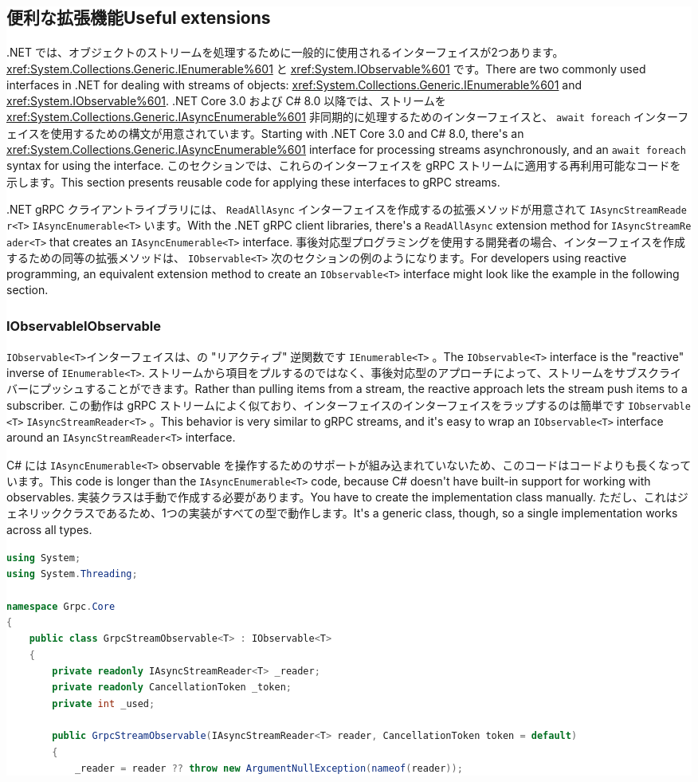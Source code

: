 ## <a name="useful-extensions"></a><span data-ttu-id="6a76d-116">便利な拡張機能</span><span class="sxs-lookup"><span data-stu-id="6a76d-116">Useful extensions</span></span>

<span data-ttu-id="6a76d-117">.NET では、オブジェクトのストリームを処理するために一般的に使用されるインターフェイスが2つあります。 <xref:System.Collections.Generic.IEnumerable%601> と <xref:System.IObservable%601> です。</span><span class="sxs-lookup"><span data-stu-id="6a76d-117">There are two commonly used interfaces in .NET for dealing with streams of objects: <xref:System.Collections.Generic.IEnumerable%601> and <xref:System.IObservable%601>.</span></span> <span data-ttu-id="6a76d-118">.NET Core 3.0 および C# 8.0 以降では、ストリームを <xref:System.Collections.Generic.IAsyncEnumerable%601> 非同期的に処理するためのインターフェイスと、 `await foreach` インターフェイスを使用するための構文が用意されています。</span><span class="sxs-lookup"><span data-stu-id="6a76d-118">Starting with .NET Core 3.0 and C# 8.0, there's an <xref:System.Collections.Generic.IAsyncEnumerable%601> interface for processing streams asynchronously, and an `await foreach` syntax for using the interface.</span></span> <span data-ttu-id="6a76d-119">このセクションでは、これらのインターフェイスを gRPC ストリームに適用する再利用可能なコードを示します。</span><span class="sxs-lookup"><span data-stu-id="6a76d-119">This section presents reusable code for applying these interfaces to gRPC streams.</span></span>

<span data-ttu-id="6a76d-120">.NET gRPC クライアントライブラリには、 `ReadAllAsync` インターフェイスを作成するの拡張メソッドが用意されて `IAsyncStreamReader<T>` `IAsyncEnumerable<T>` います。</span><span class="sxs-lookup"><span data-stu-id="6a76d-120">With the .NET gRPC client libraries, there's a `ReadAllAsync` extension method for `IAsyncStreamReader<T>` that creates an `IAsyncEnumerable<T>` interface.</span></span> <span data-ttu-id="6a76d-121">事後対応型プログラミングを使用する開発者の場合、インターフェイスを作成するための同等の拡張メソッドは、 `IObservable<T>` 次のセクションの例のようになります。</span><span class="sxs-lookup"><span data-stu-id="6a76d-121">For developers using reactive programming, an equivalent extension method to create an `IObservable<T>` interface might look like the example in the following section.</span></span>

### <a name="iobservable"></a><span data-ttu-id="6a76d-122">IObservable</span><span class="sxs-lookup"><span data-stu-id="6a76d-122">IObservable</span></span>

<span data-ttu-id="6a76d-123">`IObservable<T>`インターフェイスは、の "リアクティブ" 逆関数です `IEnumerable<T>` 。</span><span class="sxs-lookup"><span data-stu-id="6a76d-123">The `IObservable<T>` interface is the "reactive" inverse of `IEnumerable<T>`.</span></span> <span data-ttu-id="6a76d-124">ストリームから項目をプルするのではなく、事後対応型のアプローチによって、ストリームをサブスクライバーにプッシュすることができます。</span><span class="sxs-lookup"><span data-stu-id="6a76d-124">Rather than pulling items from a stream, the reactive approach lets the stream push items to a subscriber.</span></span> <span data-ttu-id="6a76d-125">この動作は gRPC ストリームによく似ており、インターフェイスのインターフェイスをラップするのは簡単です `IObservable<T>` `IAsyncStreamReader<T>` 。</span><span class="sxs-lookup"><span data-stu-id="6a76d-125">This behavior is very similar to gRPC streams, and it's easy to wrap an `IObservable<T>` interface around an `IAsyncStreamReader<T>` interface.</span></span>

<span data-ttu-id="6a76d-126">C# には `IAsyncEnumerable<T>` observable を操作するためのサポートが組み込まれていないため、このコードはコードよりも長くなっています。</span><span class="sxs-lookup"><span data-stu-id="6a76d-126">This code is longer than the `IAsyncEnumerable<T>` code, because C# doesn't have built-in support for working with observables.</span></span> <span data-ttu-id="6a76d-127">実装クラスは手動で作成する必要があります。</span><span class="sxs-lookup"><span data-stu-id="6a76d-127">You have to create the implementation class manually.</span></span> <span data-ttu-id="6a76d-128">ただし、これはジェネリッククラスであるため、1つの実装がすべての型で動作します。</span><span class="sxs-lookup"><span data-stu-id="6a76d-128">It's a generic class, though, so a single implementation works across all types.</span></span>

```csharp
using System;
using System.Threading;

namespace Grpc.Core
{
    public class GrpcStreamObservable<T> : IObservable<T>
    {
        private readonly IAsyncStreamReader<T> _reader;
        private readonly CancellationToken _token;
        private int _used;

        public GrpcStreamObservable(IAsyncStreamReader<T> reader, CancellationToken token = default)
        {
            _reader = reader ?? throw new ArgumentNullException(nameof(reader));
```